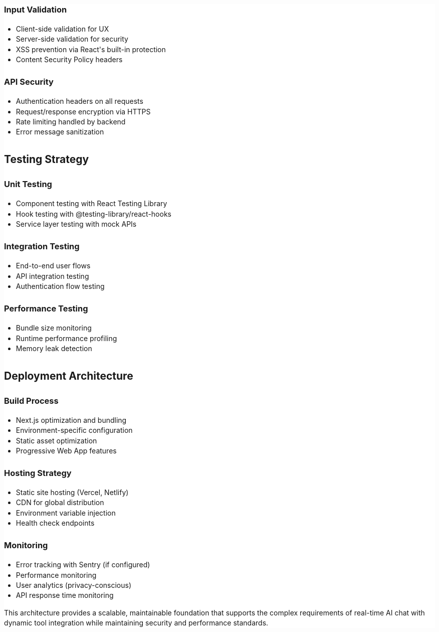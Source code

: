 ### Input Validation
- Client-side validation for UX
- Server-side validation for security
- XSS prevention via React's built-in protection
- Content Security Policy headers

### API Security
- Authentication headers on all requests
- Request/response encryption via HTTPS
- Rate limiting handled by backend
- Error message sanitization

## Testing Strategy

### Unit Testing
- Component testing with React Testing Library
- Hook testing with @testing-library/react-hooks
- Service layer testing with mock APIs

### Integration Testing
- End-to-end user flows
- API integration testing
- Authentication flow testing

### Performance Testing
- Bundle size monitoring
- Runtime performance profiling
- Memory leak detection

## Deployment Architecture

### Build Process
- Next.js optimization and bundling
- Environment-specific configuration
- Static asset optimization
- Progressive Web App features

### Hosting Strategy
- Static site hosting (Vercel, Netlify)
- CDN for global distribution
- Environment variable injection
- Health check endpoints

### Monitoring
- Error tracking with Sentry (if configured)
- Performance monitoring
- User analytics (privacy-conscious)
- API response time monitoring

This architecture provides a scalable, maintainable foundation that supports the complex requirements of real-time AI chat with dynamic tool integration while maintaining security and performance standards.